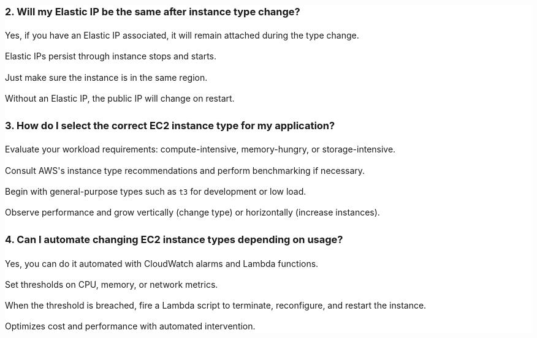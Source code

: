 ### **2\. Will my Elastic IP be the same after instance type change?**

Yes, if you have an Elastic IP associated, it will remain attached during the type change.

Elastic IPs persist through instance stops and starts.

Just make sure the instance is in the same region.

Without an Elastic IP, the public IP will change on restart.

### **3\. How do I select the correct EC2 instance type for my application?**

Evaluate your workload requirements: compute-intensive, memory-hungry, or storage-intensive.

Consult AWS's instance type recommendations and perform benchmarking if necessary.

Begin with general-purpose types such as `t3` for development or low load.

Observe performance and grow vertically (change type) or horizontally (increase instances).

### **4\. Can I automate changing EC2 instance types depending on usage?**

Yes, you can do it automated with CloudWatch alarms and Lambda functions.

Set thresholds on CPU, memory, or network metrics.

When the threshold is breached, fire a Lambda script to terminate, reconfigure, and restart the instance.

Optimizes cost and performance with automated intervention.